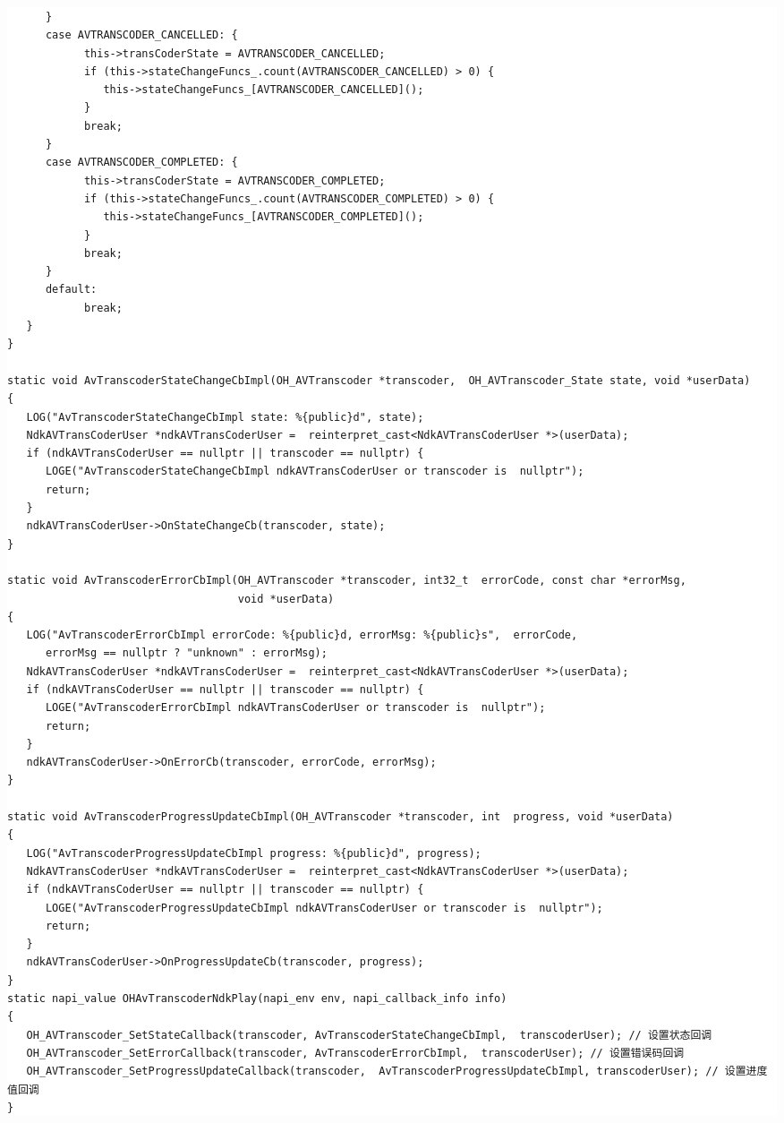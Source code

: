           }
          case AVTRANSCODER_CANCELLED: {
                this->transCoderState = AVTRANSCODER_CANCELLED;
                if (this->stateChangeFuncs_.count(AVTRANSCODER_CANCELLED) > 0) {
                   this->stateChangeFuncs_[AVTRANSCODER_CANCELLED]();
                }
                break;
          }
          case AVTRANSCODER_COMPLETED: {
                this->transCoderState = AVTRANSCODER_COMPLETED;
                if (this->stateChangeFuncs_.count(AVTRANSCODER_COMPLETED) > 0) {
                   this->stateChangeFuncs_[AVTRANSCODER_COMPLETED]();
                }
                break;
          }
          default:
                break;
       }
    }
 
    static void AvTranscoderStateChangeCbImpl(OH_AVTranscoder *transcoder,  OH_AVTranscoder_State state, void *userData)
    {
       LOG("AvTranscoderStateChangeCbImpl state: %{public}d", state);
       NdkAVTransCoderUser *ndkAVTransCoderUser =  reinterpret_cast<NdkAVTransCoderUser *>(userData);
       if (ndkAVTransCoderUser == nullptr || transcoder == nullptr) {
          LOGE("AvTranscoderStateChangeCbImpl ndkAVTransCoderUser or transcoder is  nullptr");
          return;
       }
       ndkAVTransCoderUser->OnStateChangeCb(transcoder, state);
    }
 
    static void AvTranscoderErrorCbImpl(OH_AVTranscoder *transcoder, int32_t  errorCode, const char *errorMsg,
                                        void *userData)
    {
       LOG("AvTranscoderErrorCbImpl errorCode: %{public}d, errorMsg: %{public}s",  errorCode,
          errorMsg == nullptr ? "unknown" : errorMsg);
       NdkAVTransCoderUser *ndkAVTransCoderUser =  reinterpret_cast<NdkAVTransCoderUser *>(userData);
       if (ndkAVTransCoderUser == nullptr || transcoder == nullptr) {
          LOGE("AvTranscoderErrorCbImpl ndkAVTransCoderUser or transcoder is  nullptr");
          return;
       }
       ndkAVTransCoderUser->OnErrorCb(transcoder, errorCode, errorMsg);
    }
 
    static void AvTranscoderProgressUpdateCbImpl(OH_AVTranscoder *transcoder, int  progress, void *userData)
    {
       LOG("AvTranscoderProgressUpdateCbImpl progress: %{public}d", progress);
       NdkAVTransCoderUser *ndkAVTransCoderUser =  reinterpret_cast<NdkAVTransCoderUser *>(userData);
       if (ndkAVTransCoderUser == nullptr || transcoder == nullptr) {
          LOGE("AvTranscoderProgressUpdateCbImpl ndkAVTransCoderUser or transcoder is  nullptr");
          return;
       }
       ndkAVTransCoderUser->OnProgressUpdateCb(transcoder, progress);
    }
    static napi_value OHAvTranscoderNdkPlay(napi_env env, napi_callback_info info)
    {
       OH_AVTranscoder_SetStateCallback(transcoder, AvTranscoderStateChangeCbImpl,  transcoderUser); // 设置状态回调
       OH_AVTranscoder_SetErrorCallback(transcoder, AvTranscoderErrorCbImpl,  transcoderUser); // 设置错误码回调
       OH_AVTranscoder_SetProgressUpdateCallback(transcoder,  AvTranscoderProgressUpdateCbImpl, transcoderUser); // 设置进度值回调
    }